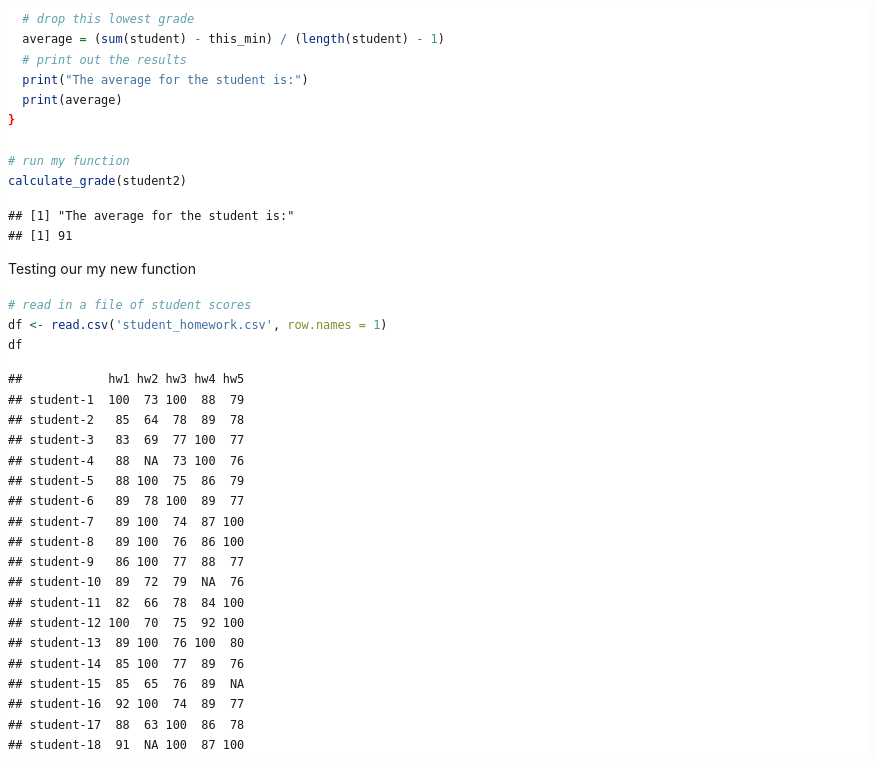 ``` r
  # drop this lowest grade 
  average = (sum(student) - this_min) / (length(student) - 1)
  # print out the results 
  print("The average for the student is:")
  print(average)
}

# run my function
calculate_grade(student2)
```

    ## [1] "The average for the student is:"
    ## [1] 91

Testing our my new function

``` r
# read in a file of student scores 
df <- read.csv('student_homework.csv', row.names = 1)
df
```

    ##            hw1 hw2 hw3 hw4 hw5
    ## student-1  100  73 100  88  79
    ## student-2   85  64  78  89  78
    ## student-3   83  69  77 100  77
    ## student-4   88  NA  73 100  76
    ## student-5   88 100  75  86  79
    ## student-6   89  78 100  89  77
    ## student-7   89 100  74  87 100
    ## student-8   89 100  76  86 100
    ## student-9   86 100  77  88  77
    ## student-10  89  72  79  NA  76
    ## student-11  82  66  78  84 100
    ## student-12 100  70  75  92 100
    ## student-13  89 100  76 100  80
    ## student-14  85 100  77  89  76
    ## student-15  85  65  76  89  NA
    ## student-16  92 100  74  89  77
    ## student-17  88  63 100  86  78
    ## student-18  91  NA 100  87 100